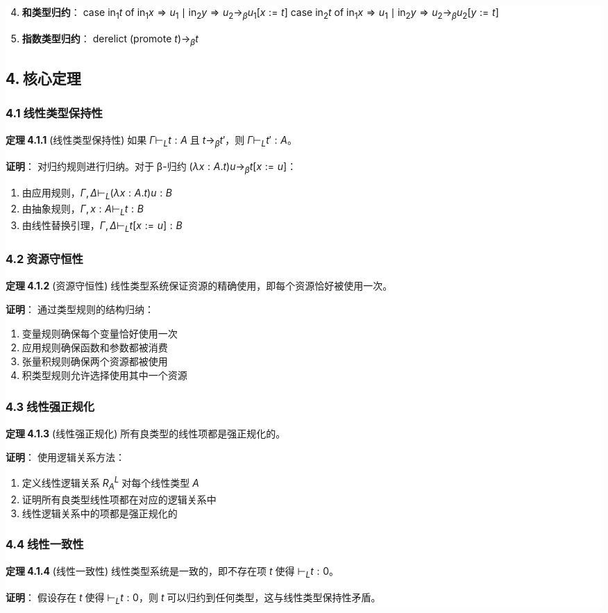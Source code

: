 4. **和类型归约**：
   $\text{case } \text{in}_1 t \text{ of } \text{in}_1 x \Rightarrow u_1 \mid \text{in}_2 y \Rightarrow u_2 \to_\beta u_1[x := t]$
   $\text{case } \text{in}_2 t \text{ of } \text{in}_1 x \Rightarrow u_1 \mid \text{in}_2 y \Rightarrow u_2 \to_\beta u_2[y := t]$

5. **指数类型归约**：
   $\text{derelict } (\text{promote } t) \to_\beta t$

## 4. 核心定理

### 4.1 线性类型保持性

**定理 4.1.1** (线性类型保持性)
如果 $\Gamma \vdash_L t:A$ 且 $t \to_\beta t'$，则 $\Gamma \vdash_L t':A$。

**证明**：
对归约规则进行归纳。对于 β-归约 $(\lambda x:A.t) u \to_\beta t[x := u]$：

1. 由应用规则，$\Gamma, \Delta \vdash_L (\lambda x:A.t) u : B$
2. 由抽象规则，$\Gamma, x:A \vdash_L t:B$
3. 由线性替换引理，$\Gamma, \Delta \vdash_L t[x := u] : B$

### 4.2 资源守恒性

**定理 4.1.2** (资源守恒性)
线性类型系统保证资源的精确使用，即每个资源恰好被使用一次。

**证明**：
通过类型规则的结构归纳：

1. 变量规则确保每个变量恰好使用一次
2. 应用规则确保函数和参数都被消费
3. 张量积规则确保两个资源都被使用
4. 积类型规则允许选择使用其中一个资源

### 4.3 线性强正规化

**定理 4.1.3** (线性强正规化)
所有良类型的线性项都是强正规化的。

**证明**：
使用逻辑关系方法：

1. 定义线性逻辑关系 $R_A^L$ 对每个线性类型 $A$
2. 证明所有良类型线性项都在对应的逻辑关系中
3. 线性逻辑关系中的项都是强正规化的

### 4.4 线性一致性

**定理 4.1.4** (线性一致性)
线性类型系统是一致的，即不存在项 $t$ 使得 $\vdash_L t : 0$。

**证明**：
假设存在 $t$ 使得 $\vdash_L t : 0$，则 $t$ 可以归约到任何类型，这与线性类型保持性矛盾。
